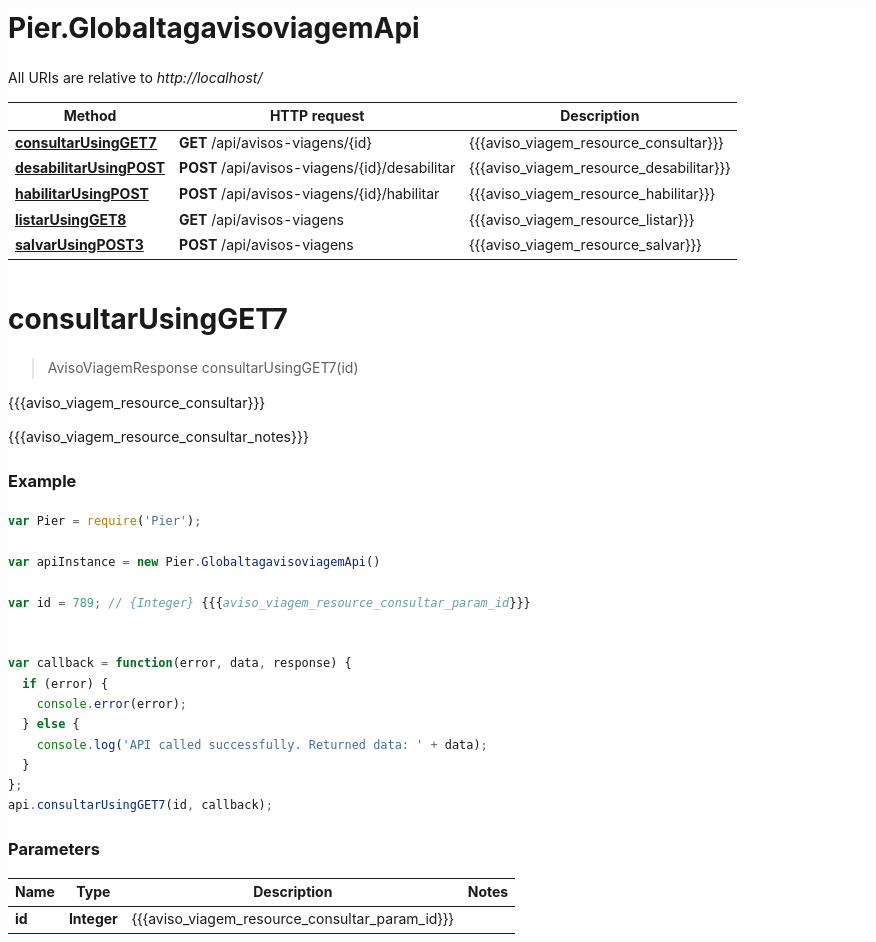 # Pier.GlobaltagavisoviagemApi

All URIs are relative to *http://localhost/*

Method | HTTP request | Description
------------- | ------------- | -------------
[**consultarUsingGET7**](GlobaltagavisoviagemApi.md#consultarUsingGET7) | **GET** /api/avisos-viagens/{id} | {{{aviso_viagem_resource_consultar}}}
[**desabilitarUsingPOST**](GlobaltagavisoviagemApi.md#desabilitarUsingPOST) | **POST** /api/avisos-viagens/{id}/desabilitar | {{{aviso_viagem_resource_desabilitar}}}
[**habilitarUsingPOST**](GlobaltagavisoviagemApi.md#habilitarUsingPOST) | **POST** /api/avisos-viagens/{id}/habilitar | {{{aviso_viagem_resource_habilitar}}}
[**listarUsingGET8**](GlobaltagavisoviagemApi.md#listarUsingGET8) | **GET** /api/avisos-viagens | {{{aviso_viagem_resource_listar}}}
[**salvarUsingPOST3**](GlobaltagavisoviagemApi.md#salvarUsingPOST3) | **POST** /api/avisos-viagens | {{{aviso_viagem_resource_salvar}}}


<a name="consultarUsingGET7"></a>
# **consultarUsingGET7**
> AvisoViagemResponse consultarUsingGET7(id)

{{{aviso_viagem_resource_consultar}}}

{{{aviso_viagem_resource_consultar_notes}}}

### Example
```javascript
var Pier = require('Pier');

var apiInstance = new Pier.GlobaltagavisoviagemApi()

var id = 789; // {Integer} {{{aviso_viagem_resource_consultar_param_id}}}


var callback = function(error, data, response) {
  if (error) {
    console.error(error);
  } else {
    console.log('API called successfully. Returned data: ' + data);
  }
};
api.consultarUsingGET7(id, callback);
```

### Parameters

Name | Type | Description  | Notes
------------- | ------------- | ------------- | -------------
 **id** | **Integer**| {{{aviso_viagem_resource_consultar_param_id}}} | 

